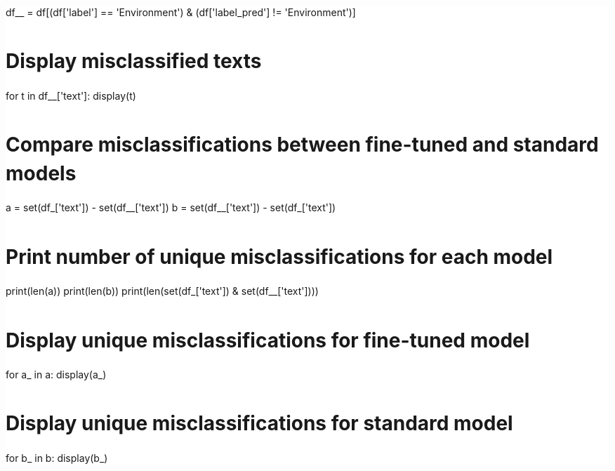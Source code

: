 df__ = df[(df['label'] == 'Environment') & (df['label_pred'] != 'Environment')]

# Display misclassified texts

for t in df__['text']:
    display(t)

# Compare misclassifications between fine-tuned and standard models

a = set(df_['text']) - set(df__['text'])
b = set(df__['text']) - set(df_['text'])

# Print number of unique misclassifications for each model

print(len(a))
print(len(b))
print(len(set(df_['text']) & set(df__['text'])))

# Display unique misclassifications for fine-tuned model

for a_ in a:
    display(a_)

# Display unique misclassifications for standard model

for b_ in b:
    display(b_)

